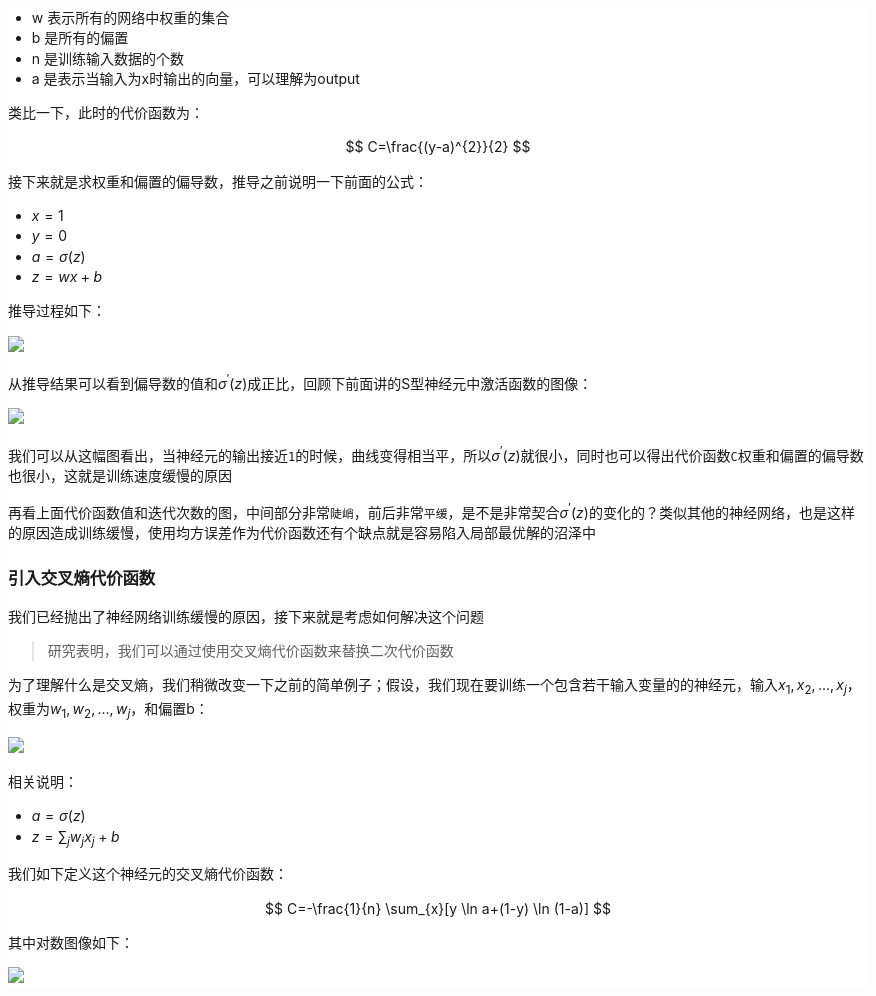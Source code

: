 - w 表⽰所有的⽹络中权重的集合
- b 是所有的偏置
- n 是训练输⼊数据的个数
- a 是表⽰当输⼊为x时输出的向量，可以理解为output

类比一下，此时的代价函数为：

$$
C=\frac{(y-a)^{2}}{2}
$$

接下来就是求权重和偏置的偏导数，推导之前说明一下前面的公式：

- $x=1$
- $y=0$
- $a=\sigma(z)$
- $z=wx+b$

推导过程如下：

![](https://raw.githubusercontent.com/howie6879/howie6879.github.io/img/pictures/20191031094031.png)

从推导结果可以看到偏导数的值和$\sigma^{\prime}\left(z\right)$成正比，回顾下前面讲的S型神经元中激活函数的图像：

![](https://raw.githubusercontent.com/howie6879/howie6879.github.io/img/pictures/A7595F2F-C760-4FCC-8653-62D3EC408632.png)

我们可以从这幅图看出，当神经元的输出接近`1`的时候，曲线变得相当平，所以$\sigma^{\prime}\left(z\right)$就很小，同时也可以得出代价函数`C`权重和偏置的偏导数也很小，这就是训练速度缓慢的原因

再看上面代价函数值和迭代次数的图，中间部分非常`陡峭`，前后非常`平缓`，是不是非常契合$\sigma^{\prime}\left(z\right)$的变化的？类似其他的神经网络，也是这样的原因造成训练缓慢，使用均方误差作为代价函数还有个缺点就是容易陷入局部最优解的沼泽中

### 引⼊交叉熵代价函数

我们已经抛出了神经网络训练缓慢的原因，接下来就是考虑如何解决这个问题

> 研究表明，我们可以通过使⽤交叉熵代价函数来替换⼆次代价函数

为了理解什么是交叉熵，我们稍微改变⼀下之前的简单例⼦；假设，我们现在要训练⼀个包含若⼲输⼊变量的的神经元，输⼊$x_{1},x_{2},...,x_{j}$，权重为$w_{1},w_{2},...,w_{j}$，和偏置b：

![](https://raw.githubusercontent.com/howie6879/howie6879.github.io/img/pictures/20191031100956.png)

相关说明：

- $a=\sigma(z)$
- $z=\sum_{j} w_{j} x_{j}+b$

我们如下定义这个神经元的交叉熵代价函数：

$$
C=-\frac{1}{n} \sum_{x}[y \ln a+(1-y) \ln (1-a)]
$$

其中对数图像如下：

![](https://raw.githubusercontent.com/howie6879/howie6879.github.io/img/pictures/20191031110403.png)
